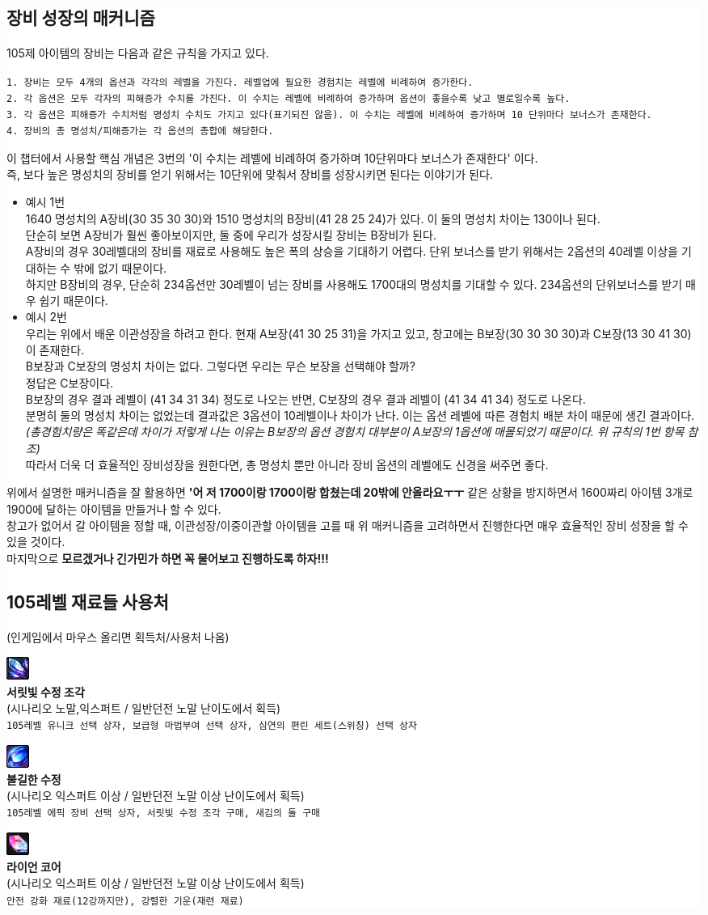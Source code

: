 ## 장비 성장의 매커니즘
105제 아이템의 장비는 다음과 같은 규칙을 가지고 있다.  
```
1. 장비는 모두 4개의 옵션과 각각의 레벨을 가진다. 레벨업에 필요한 경험치는 레벨에 비례하여 증가한다.
2. 각 옵션은 모두 각자의 피해증가 수치를 가진다. 이 수치는 레벨에 비례하여 증가하며 옵션이 좋을수록 낮고 별로일수록 높다.
3. 각 옵션은 피해증가 수치처럼 명성치 수치도 가지고 있다(표기되진 않음). 이 수치는 레벨에 비례하여 증가하며 10 단위마다 보너스가 존재한다.
4. 장비의 총 명성치/피해증가는 각 옵션의 총합에 해당한다.
```
이 챕터에서 사용할 핵심 개념은 3번의 '이 수치는 레벨에 비례하여 증가하며 10단위마다 보너스가 존재한다' 이다.  
즉, 보다 높은 명성치의 장비를 얻기 위해서는 10단위에 맞춰서 장비를 성장시키면 된다는 이야기가 된다.  
- 예시 1번   
1640 명성치의 A장비(30 35 30 30)와 1510 명성치의 B장비(41 28 25 24)가 있다. 이 둘의 명성치 차이는 130이나 된다.  
단순히 보면 A장비가 훨씬 좋아보이지만, 둘 중에 우리가 성장시킬 장비는 B장비가 된다.  
A장비의 경우 30레벨대의 장비를 재료로 사용해도 높은 폭의 상승을 기대하기 어렵다. 단위 보너스를 받기 위해서는 2옵션의 40레벨 이상을 기대하는 수 밖에 없기 때문이다.  
하지만 B장비의 경우, 단순히 234옵션만 30레벨이 넘는 장비를 사용해도 1700대의 명성치를 기대할 수 있다. 234옵션의 단위보너스를 받기 매우 쉽기 때문이다.  
- 예시 2번  
우리는 위에서 배운 이관성장을 하려고 한다. 현재 A보장(41 30 25 31)을 가지고 있고, 창고에는 B보장(30 30 30 30)과 C보장(13 30 41 30)이 존재한다.  
B보장과 C보장의 명성치 차이는 없다. 그렇다면 우리는 무슨 보장을 선택해야 할까?  
정답은 C보장이다.  
B보장의 경우 결과 레벨이 (41 34 31 34) 정도로 나오는 반면, C보장의 경우 결과 레벨이 (41 34 41 34) 정도로 나온다.  
분명히 둘의 명성치 차이는 없었는데 결과값은 3옵션이 10레벨이나 차이가 난다. 이는 옵션 레벨에 따른 경험치 배분 차이 때문에 생긴 결과이다.  
*(총경험치량은 똑같은데 차이가 저렇게 나는 이유는 B보장의 옵션 경험치 대부분이 A보장의 1옵션에 매몰되었기 때문이다. 위 규칙의 1번 항목 참조)*  
따라서 더욱 더 효율적인 장비성장을 원한다면, 총 명성치 뿐만 아니라 장비 옵션의 레벨에도 신경을 써주면 좋다.  

위에서 설명한 매커니즘을 잘 활용하면 **'어 저 1700이랑 1700이랑 합쳤는데 20밖에 안올라요ㅜㅜ** 같은 상황을 방지하면서 1600짜리 아이템 3개로 1900에 달하는 아이템을 만들거나 할 수 있다.  
창고가 없어서 갈 아이템을 정할 때, 이관성장/이중이관할 아이템을 고를 때 위 매커니즘을 고려하면서 진행한다면 매우 효율적인 장비 성장을 할 수 있을 것이다.  
마지막으로 **모르겠거나 긴가민가 하면 꼭 물어보고 진행하도록 하자!!!**  

  
## **105레벨 재료들 사용처**
(인게임에서 마우스 올리면 획득처/사용처 나옴)  
  
  
![아이템 이미지](https://github.com/CriticPotion/TRAITORS/blob/80c8b8ce6c217ddc0f293e5dba263acd7450d049/image/image_%EC%84%9C%EB%A6%BF%EB%B9%9B%20%EC%88%98%EC%A0%95%20%EC%A1%B0%EA%B0%81.png?raw=true)  
**서릿빛 수정 조각**  
(시나리오 노말,익스퍼트 / 일반던전 노말 난이도에서 획득)  
`105레벨 유니크 선택 상자, 보급형 마법부여 선택 상자, 심연의 편린 세트(스위칭) 선택 상자`
  
  
![아이템 이미지](https://github.com/CriticPotion/TRAITORS/blob/80c8b8ce6c217ddc0f293e5dba263acd7450d049/image/image_%EB%B6%88%EA%B8%B8%ED%95%9C%20%EC%88%98%EC%A0%95.png?raw=true)  
**불길한 수정**  
(시나리오 익스퍼트 이상 / 일반던전 노말 이상 난이도에서 획득)  
`105레벨 에픽 장비 선택 상자, 서릿빛 수정 조각 구매, 새김의 돌 구매`
  
![아이템 이미지](https://raw.githubusercontent.com/CriticPotion/TRAITORS/1c633c3cb4bd6ed2c7924446588bc65e14bc5f3e/image/image_%EB%9D%BC%EC%9D%B4%EC%96%B8%20%EC%BD%94%EC%96%B4.png)  
**라이언 코어**  
(시나리오 익스퍼트 이상 / 일반던전 노말 이상 난이도에서 획득)  
`안전 강화 재료(12강까지만), 강렬한 기운(재련 재료)`
  